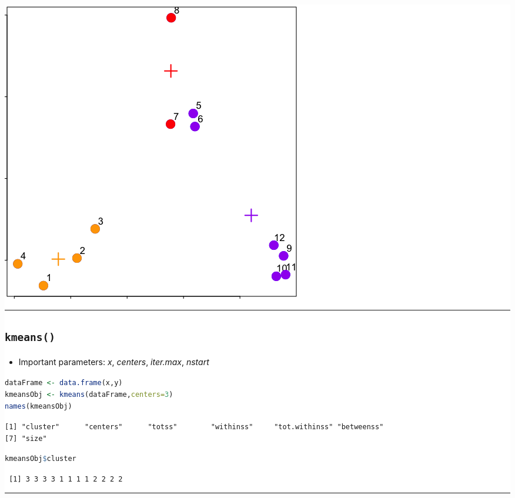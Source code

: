 <div class="rimage center"><img src="fig/unnamed-chunk-18.png" title="plot of chunk unnamed-chunk-18" alt="plot of chunk unnamed-chunk-18" class="plot" /></div>



---

## `kmeans()`

* Important parameters: _x_, _centers_, _iter.max_, _nstart_


```r
dataFrame <- data.frame(x,y)
kmeansObj <- kmeans(dataFrame,centers=3)
names(kmeansObj)
```

```
[1] "cluster"      "centers"      "totss"        "withinss"     "tot.withinss" "betweenss"   
[7] "size"        
```

```r
kmeansObj$cluster
```

```
 [1] 3 3 3 3 1 1 1 1 2 2 2 2
```


---